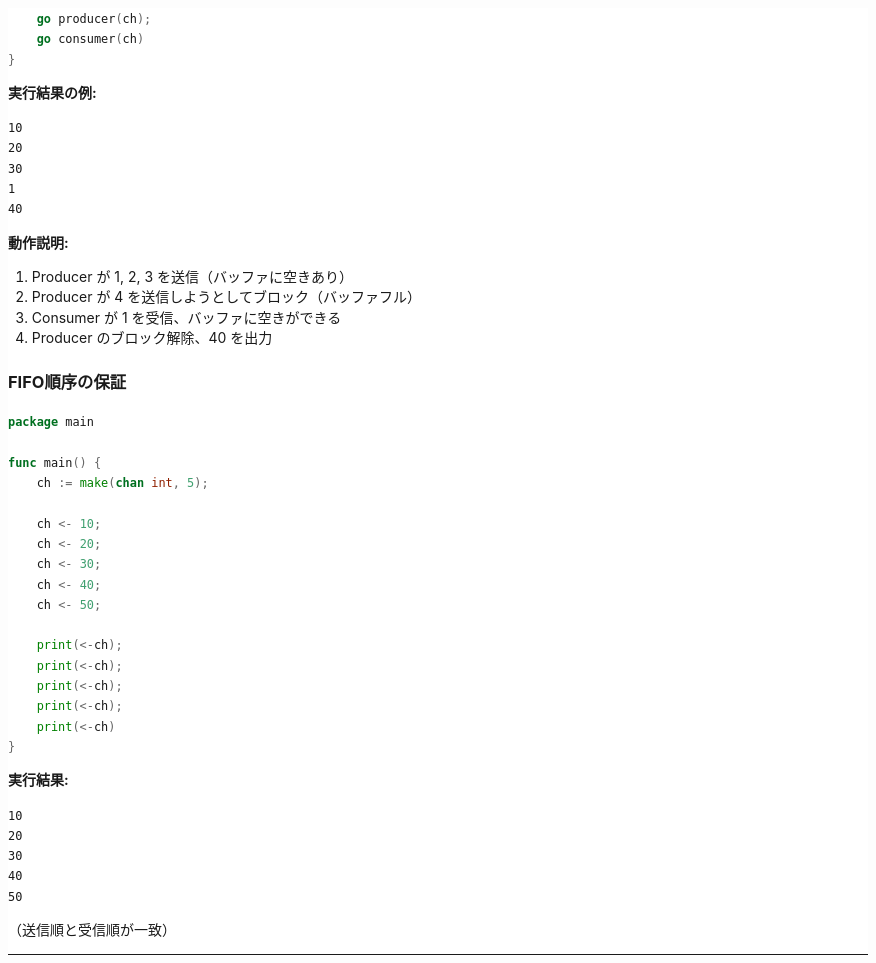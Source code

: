 ```go
    go producer(ch);
    go consumer(ch)
}
```

**実行結果の例:**
```
10
20
30
1
40
```

**動作説明:**
1. Producer が 1, 2, 3 を送信（バッファに空きあり）
2. Producer が 4 を送信しようとしてブロック（バッファフル）
3. Consumer が 1 を受信、バッファに空きができる
4. Producer のブロック解除、40 を出力

### FIFO順序の保証

```go
package main

func main() {
    ch := make(chan int, 5);

    ch <- 10;
    ch <- 20;
    ch <- 30;
    ch <- 40;
    ch <- 50;

    print(<-ch);
    print(<-ch);
    print(<-ch);
    print(<-ch);
    print(<-ch)
}
```

**実行結果:**
```
10
20
30
40
50
```
（送信順と受信順が一致）

---
